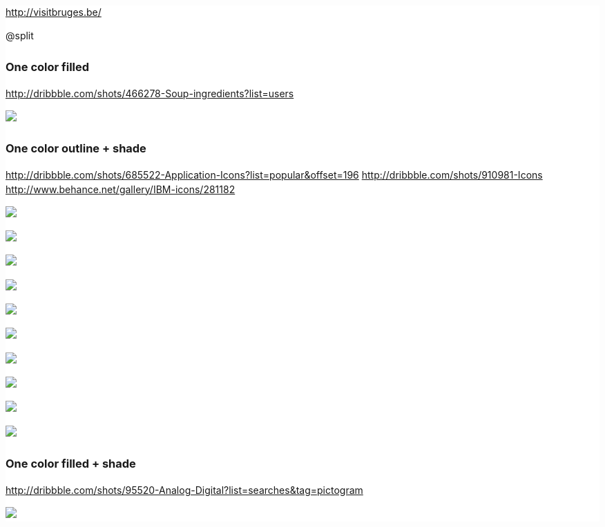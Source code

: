 
http://visitbruges.be/

@split


### One color filled

http://dribbble.com/shots/466278-Soup-ingredients?list=users


![](http://dribbble.s3.amazonaws.com/users/112233/screenshots/466278/vegetables.png)


### One color outline + shade

http://dribbble.com/shots/685522-Application-Icons?list=popular&offset=196
http://dribbble.com/shots/910981-Icons
http://www.behance.net/gallery/IBM-icons/281182


![](http://dribbble.s3.amazonaws.com/users/11026/screenshots/685522/icons.png)


![](http://dribbble.s3.amazonaws.com/users/49335/screenshots/910981/icons.png)


![](http://behance.vo.llnwd.net/profiles/70336/projects/281182/703361249672492.jpg)


![](http://behance.vo.llnwd.net/profiles/70336/projects/281182/703361249672559.jpg)


![](http://behance.vo.llnwd.net/profiles/70336/projects/281182/703361249671647.jpg)


![](http://behance.vo.llnwd.net/profiles/70336/projects/281182/703361249671673.jpg)


![](http://behance.vo.llnwd.net/profiles/70336/projects/281182/703361249671746.jpg)


![](http://behance.vo.llnwd.net/profiles/70336/projects/281182/703361249672450.jpg)


![](http://behance.vo.llnwd.net/profiles/70336/projects/281182/703361249672535.jpg)


![](http://behance.vo.llnwd.net/profiles/70336/projects/281182/703361249671608.jpg)


### One color filled + shade

http://dribbble.com/shots/95520-Analog-Digital?list=searches&tag=pictogram


![](http://dribbble.s3.amazonaws.com/users/1018/screenshots/95520/shot_1294153948.png)
